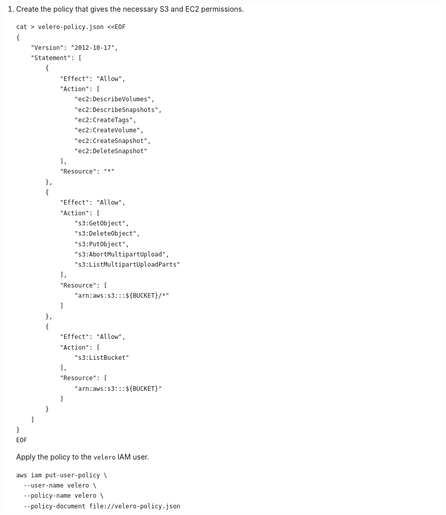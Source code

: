 1. Create the policy that gives the necessary S3 and EC2 permissions.

    ```shell
    cat > velero-policy.json <<EOF
    {
        "Version": "2012-10-17",
        "Statement": [
            {
                "Effect": "Allow",
                "Action": [
                    "ec2:DescribeVolumes",
                    "ec2:DescribeSnapshots",
                    "ec2:CreateTags",
                    "ec2:CreateVolume",
                    "ec2:CreateSnapshot",
                    "ec2:DeleteSnapshot"
                ],
                "Resource": "*"
            },
            {
                "Effect": "Allow",
                "Action": [
                    "s3:GetObject",
                    "s3:DeleteObject",
                    "s3:PutObject",
                    "s3:AbortMultipartUpload",
                    "s3:ListMultipartUploadParts"
                ],
                "Resource": [
                    "arn:aws:s3:::${BUCKET}/*"
                ]
            },
            {
                "Effect": "Allow",
                "Action": [
                    "s3:ListBucket"
                ],
                "Resource": [
                    "arn:aws:s3:::${BUCKET}"
                ]
            }
        ]
    }
    EOF
    ```

    Apply the policy to the `velero` IAM user.

    ```shell
    aws iam put-user-policy \
      --user-name velero \
      --policy-name velero \
      --policy-document file://velero-policy.json
    ```
